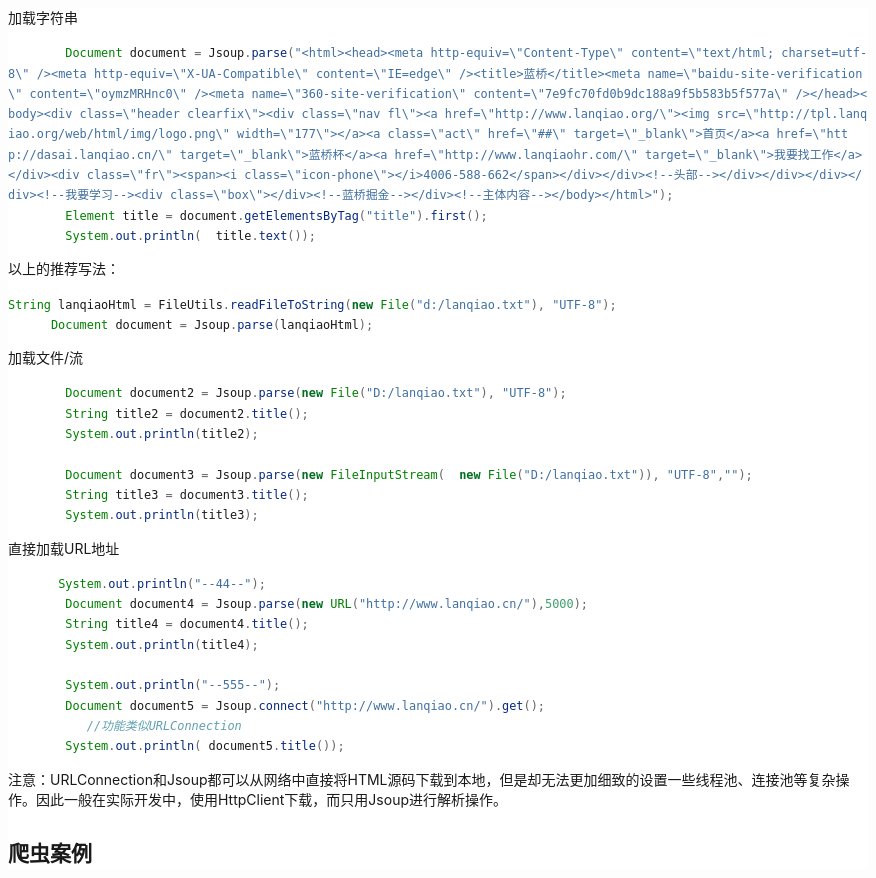加载字符串

```java
        Document document = Jsoup.parse("<html><head><meta http-equiv=\"Content-Type\" content=\"text/html; charset=utf-8\" /><meta http-equiv=\"X-UA-Compatible\" content=\"IE=edge\" /><title>蓝桥</title><meta name=\"baidu-site-verification\" content=\"oymzMRHnc0\" /><meta name=\"360-site-verification\" content=\"7e9fc70fd0b9dc188a9f5b583b5f577a\" /></head><body><div class=\"header clearfix\"><div class=\"nav fl\"><a href=\"http://www.lanqiao.org/\"><img src=\"http://tpl.lanqiao.org/web/html/img/logo.png\" width=\"177\"></a><a class=\"act\" href=\"##\" target=\"_blank\">首页</a><a href=\"http://dasai.lanqiao.cn/\" target=\"_blank\">蓝桥杯</a><a href=\"http://www.lanqiaohr.com/\" target=\"_blank\">我要找工作</a></div><div class=\"fr\"><span><i class=\"icon-phone\"></i>4006-588-662</span></div></div><!--头部--></div></div></div></div><!--我要学习--><div class=\"box\"></div><!--蓝桥掘金--></div><!--主体内容--></body></html>");
        Element title = document.getElementsByTag("title").first();
        System.out.println(  title.text());
```

以上的推荐写法：

```java
String lanqiaoHtml = FileUtils.readFileToString(new File("d:/lanqiao.txt"), "UTF-8");
      Document document = Jsoup.parse(lanqiaoHtml);
```

加载文件/流

```java
        Document document2 = Jsoup.parse(new File("D:/lanqiao.txt"), "UTF-8");
        String title2 = document2.title();
        System.out.println(title2);

        Document document3 = Jsoup.parse(new FileInputStream(  new File("D:/lanqiao.txt")), "UTF-8","");
        String title3 = document3.title();
        System.out.println(title3);
```

直接加载URL地址

```java
       System.out.println("--44--");
        Document document4 = Jsoup.parse(new URL("http://www.lanqiao.cn/"),5000);
        String title4 = document4.title();
        System.out.println(title4);

        System.out.println("--555--");
        Document document5 = Jsoup.connect("http://www.lanqiao.cn/").get();
           //功能类似URLConnection
        System.out.println( document5.title());
```

注意：URLConnection和Jsoup都可以从网络中直接将HTML源码下载到本地，但是却无法更加细致的设置一些线程池、连接池等复杂操作。因此一般在实际开发中，使用HttpClient下载，而只用Jsoup进行解析操作。

## 爬虫案例

